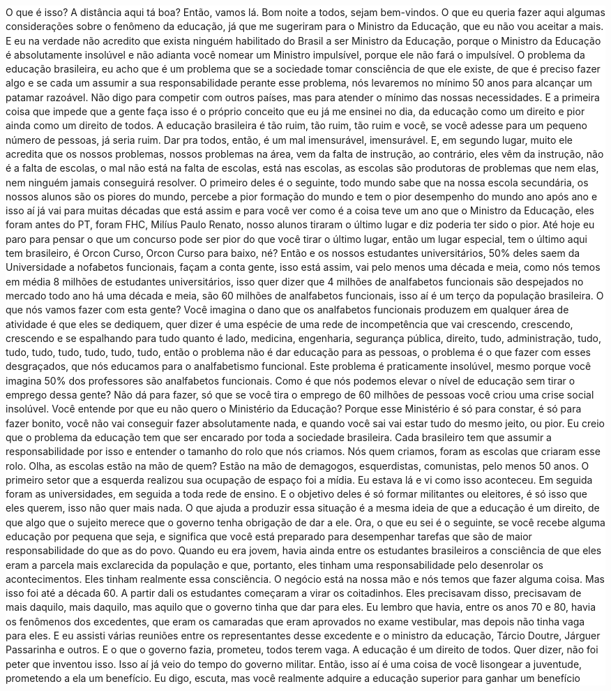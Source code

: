  O que é isso? A distância aqui tá boa? Então, vamos lá. Bom noite a todos, sejam bem-vindos. O que eu queria fazer aqui algumas considerações sobre o fenômeno da educação, já que me sugeriram para o Ministro da Educação, que eu não vou aceitar a mais. E eu na verdade não acredito que exista ninguém habilitado do Brasil a ser Ministro da Educação, porque o Ministro da Educação é absolutamente insolúvel e não adianta você nomear um Ministro impulsível, porque ele não fará o impulsível. O problema da educação brasileira, eu acho que é um problema que se a sociedade tomar consciência de que ele existe, de que é preciso fazer algo e se cada um assumir a sua responsabilidade perante esse problema, nós levaremos no mínimo 50 anos para alcançar um patamar razoável. Não digo para competir com outros países, mas para atender o mínimo das nossas necessidades. E a primeira coisa que impede que a gente faça isso é o próprio conceito que eu já me ensinei no dia, da educação como um direito e pior ainda como um direito de todos. A educação brasileira é tão ruim, tão ruim, tão ruim e você, se você adesse para um pequeno número de pessoas, já seria ruim. Dar pra todos, então, é um mal imensurável, imensurável. E, em segundo lugar, muito ele acredita que os nossos problemas, nossos problemas na área, vem da falta de instrução, ao contrário, eles vêm da instrução, não é a falta de escolas, o mal não está na falta de escolas, está nas escolas, as escolas são produtoras de problemas que nem elas, nem ninguém jamais conseguirá resolver. O primeiro deles é o seguinte, todo mundo sabe que na nossa escola secundária, os nossos alunos são os piores do mundo, percebe a pior formação do mundo e tem o pior desempenho do mundo ano após ano e isso aí já vai para muitas décadas que está assim e para você ver como é a coisa teve um ano que o Ministro da Educação, eles foram antes do PT, foram FHC, Milíus Paulo Renato, nosso alunos tiraram o último lugar e diz poderia ter sido o pior. Até hoje eu paro para pensar o que um concurso pode ser pior do que você tirar o último lugar, então um lugar especial, tem o último aqui tem brasileiro, é Orcon Curso, Orcon Curso para baixo, né? Então e os nossos estudantes universitários, 50% deles saem da Universidade a nofabetos funcionais, façam a conta gente, isso está assim, vai pelo menos uma década e meia, como nós temos em média 8 milhões de estudantes universitários, isso quer dizer que 4 milhões de analfabetos funcionais são despejados no mercado todo ano há uma década e meia, são 60 milhões de analfabetos funcionais, isso aí é um terço da população brasileira. O que nós vamos fazer com esta gente? Você imagina o dano que os analfabetos funcionais produzem em qualquer área de atividade é que eles se dediquem, quer dizer é uma espécie de uma rede de incompetência que vai crescendo, crescendo, crescendo e se espalhando para tudo quanto é lado, medicina, engenharia, segurança pública, direito, tudo, administração, tudo, tudo, tudo, tudo, tudo, tudo, tudo, então o problema não é dar educação para as pessoas, o problema é o que fazer com esses desgraçados, que nós educamos para o analfabetismo funcional. Este problema é praticamente insolúvel, mesmo porque você imagina 50% dos professores são analfabetos funcionais. Como é que nós podemos elevar o nível de educação sem tirar o emprego dessa gente? Não dá para fazer, só que se você tira o emprego de 60 milhões de pessoas você criou uma crise social insolúvel. Você entende por que eu não quero o Ministério da Educação? Porque esse Ministério é só para constar, é só para fazer bonito, você não vai conseguir fazer absolutamente nada, e quando você sai vai estar tudo do mesmo jeito, ou pior. Eu creio que o problema da educação tem que ser encarado por toda a sociedade brasileira. Cada brasileiro tem que assumir a responsabilidade por isso e entender o tamanho do rolo que nós criamos. Nós quem criamos, foram as escolas que criaram esse rolo. Olha, as escolas estão na mão de quem? Estão na mão de demagogos, esquerdistas, comunistas, pelo menos 50 anos. O primeiro setor que a esquerda realizou sua ocupação de espaço foi a mídia. Eu estava lá e vi como isso aconteceu. Em seguida foram as universidades, em seguida a toda rede de ensino. E o objetivo deles é só formar militantes ou eleitores, é só isso que eles querem, isso não quer mais nada. O que ajuda a produzir essa situação é a mesma ideia de que a educação é um direito, de que algo que o sujeito merece que o governo tenha obrigação de dar a ele. Ora, o que eu sei é o seguinte, se você recebe alguma educação por pequena que seja, e significa que você está preparado para desempenhar tarefas que são de maior responsabilidade do que as do povo. Quando eu era jovem, havia ainda entre os estudantes brasileiros a consciência de que eles eram a parcela mais exclarecida da população e que, portanto, eles tinham uma responsabilidade pelo desenrolar os acontecimentos. Eles tinham realmente essa consciência. O negócio está na nossa mão e nós temos que fazer alguma coisa. Mas isso foi até a década 60. A partir dali os estudantes começaram a virar os coitadinhos. Eles precisavam disso, precisavam de mais daquilo, mais daquilo, mas aquilo que o governo tinha que dar para eles. Eu lembro que havia, entre os anos 70 e 80, havia os fenômenos dos excedentes, que eram os camaradas que eram aprovados no exame vestibular, mas depois não tinha vaga para eles. E eu assisti várias reuniões entre os representantes desse excedente e o ministro da educação, Tárcio Doutre, Járguer Passarinha e outros. E o que o governo fazia, prometeu, todos terem vaga. A educação é um direito de todos. Quer dizer, não foi peter que inventou isso. Isso aí já veio do tempo do governo militar. Então, isso aí é uma coisa de você lisongear a juventude, prometendo a ela um benefício. Eu digo, escuta, mas você realmente adquire a educação superior para ganhar um benefício